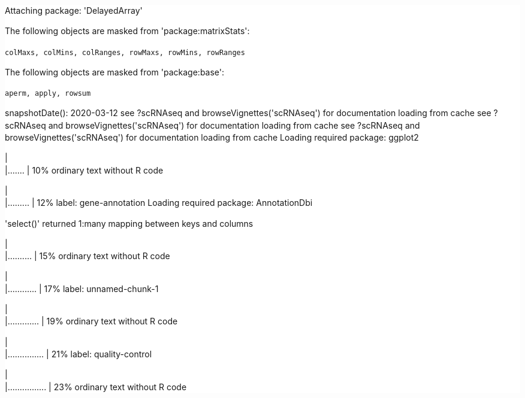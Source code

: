 Attaching package: 'DelayedArray'

The following objects are masked from 'package:matrixStats':

    colMaxs, colMins, colRanges, rowMaxs, rowMins, rowRanges

The following objects are masked from 'package:base':

    aperm, apply, rowsum

snapshotDate(): 2020-03-12
see ?scRNAseq and browseVignettes('scRNAseq') for documentation
loading from cache
see ?scRNAseq and browseVignettes('scRNAseq') for documentation
loading from cache
see ?scRNAseq and browseVignettes('scRNAseq') for documentation
loading from cache
Loading required package: ggplot2

  |                                                                            
  |.......                                                               |  10%
  ordinary text without R code


  |                                                                            
  |.........                                                             |  12%
label: gene-annotation
Loading required package: AnnotationDbi

'select()' returned 1:many mapping between keys and columns

  |                                                                            
  |..........                                                            |  15%
  ordinary text without R code


  |                                                                            
  |............                                                          |  17%
label: unnamed-chunk-1

  |                                                                            
  |.............                                                         |  19%
  ordinary text without R code


  |                                                                            
  |...............                                                       |  21%
label: quality-control

  |                                                                            
  |................                                                      |  23%
  ordinary text without R code
